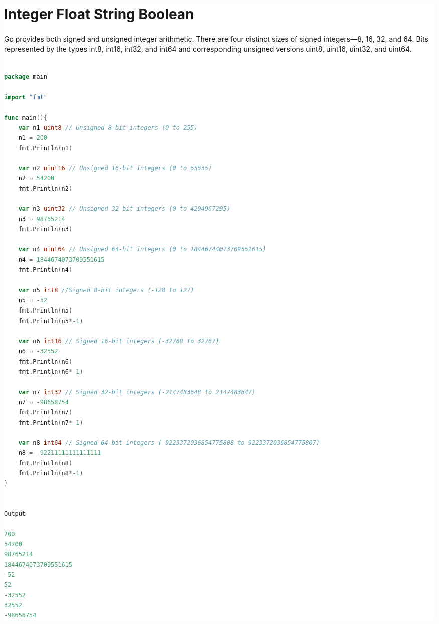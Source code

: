 # Integer Float String Boolean

Go provides both signed and unsigned integer arithmetic. There are four distinct sizes of signed integers—8, 16, 32, and 64. Bits represented by the types int8, int16, int32, and int64 and corresponding unsigned versions uint8, uint16, uint32, and uint64.

```go

package main
 
import "fmt"
 
func main(){
    var n1 uint8 // Unsigned 8-bit integers (0 to 255)
    n1 = 200
    fmt.Println(n1)
     
    var n2 uint16 // Unsigned 16-bit integers (0 to 65535)
    n2 = 54200
    fmt.Println(n2)
     
    var n3 uint32 // Unsigned 32-bit integers (0 to 4294967295)
    n3 = 98765214
    fmt.Println(n3)
     
    var n4 uint64 // Unsigned 64-bit integers (0 to 18446744073709551615)
    n4 = 1844674073709551615
    fmt.Println(n4)
     
    var n5 int8 //Signed 8-bit integers (-128 to 127)
    n5 = -52
    fmt.Println(n5)
    fmt.Println(n5*-1)
     
    var n6 int16 // Signed 16-bit integers (-32768 to 32767)
    n6 = -32552
    fmt.Println(n6)
    fmt.Println(n6*-1)
     
    var n7 int32 // Signed 32-bit integers (-2147483648 to 2147483647)
    n7 = -98658754
    fmt.Println(n7)
    fmt.Println(n7*-1)
     
    var n8 int64 // Signed 64-bit integers (-9223372036854775808 to 9223372036854775807)
    n8 = -92211111111111111
    fmt.Println(n8)
    fmt.Println(n8*-1)
}
 
 
Output 
 
200  
54200         
98765214        
1844674073709551615        
-52                                                                                                                                                     
52  
-32552        
32552 
-98658754
```